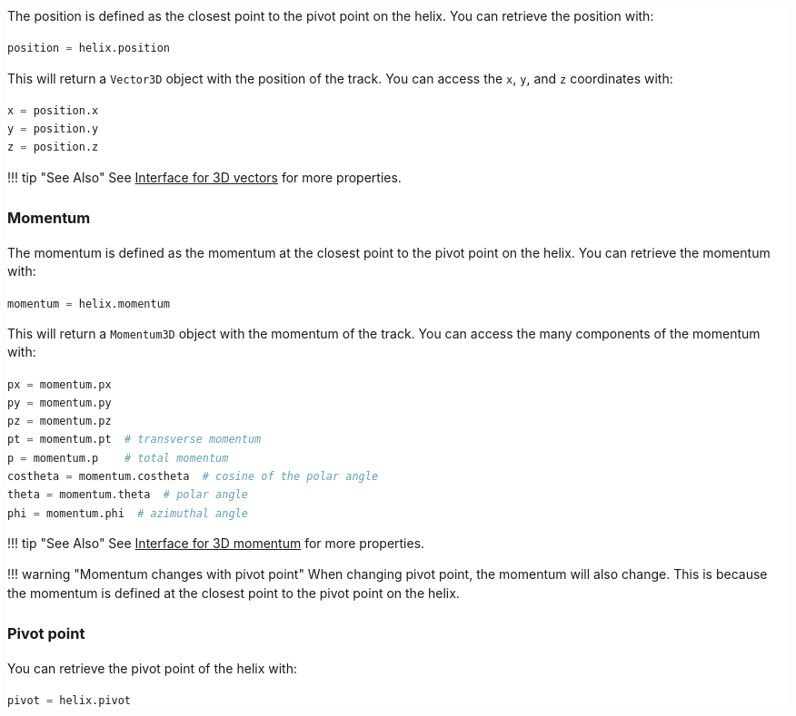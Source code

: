 The position is defined as the closest point to the pivot point on the helix. You can retrieve the position with:

```python
position = helix.position
```

This will return a `Vector3D` object with the position of the track. You can access the `x`, `y`, and `z` coordinates with:

```python
x = position.x
y = position.y
z = position.z
```

!!! tip "See Also"
    See [Interface for 3D vectors](https://vector.readthedocs.io/en/latest/src/vector3d.html) for more properties.

### Momentum

The momentum is defined as the momentum at the closest point to the pivot point on the helix. You can retrieve the momentum with:

```python
momentum = helix.momentum
```

This will return a `Momentum3D` object with the momentum of the track. You can access the many components of the momentum with:

```python
px = momentum.px
py = momentum.py
pz = momentum.pz
pt = momentum.pt  # transverse momentum
p = momentum.p    # total momentum
costheta = momentum.costheta  # cosine of the polar angle
theta = momentum.theta  # polar angle
phi = momentum.phi  # azimuthal angle
```

!!! tip "See Also"
    See [Interface for 3D momentum](https://vector.readthedocs.io/en/latest/src/momentum3d.html) for more properties.

!!! warning "Momentum changes with pivot point"
    When changing pivot point, the momentum will also change. This is because the momentum is defined at the closest point to the pivot point on the helix.

### Pivot point

You can retrieve the pivot point of the helix with:

```python
pivot = helix.pivot
```
